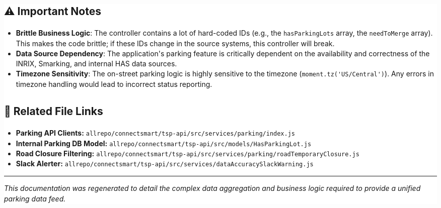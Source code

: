 ## ⚠️ Important Notes
- **Brittle Business Logic**: The controller contains a lot of hard-coded IDs (e.g., the `hasParkingLots` array, the `needToMerge` array). This makes the code brittle; if these IDs change in the source systems, this controller will break.
- **Data Source Dependency**: The application's parking feature is critically dependent on the availability and correctness of the INRIX, Smarking, and internal HAS data sources.
- **Timezone Sensitivity**: The on-street parking logic is highly sensitive to the timezone (`moment.tz('US/Central')`). Any errors in timezone handling would lead to incorrect status reporting.

## 🔗 Related File Links
- **Parking API Clients:** `allrepo/connectsmart/tsp-api/src/services/parking/index.js`
- **Internal Parking DB Model:** `allrepo/connectsmart/tsp-api/src/models/HasParkingLot.js`
- **Road Closure Filtering:** `allrepo/connectsmart/tsp-api/src/services/parking/roadTemporaryClosure.js`
- **Slack Alerter:** `allrepo/connectsmart/tsp-api/src/services/dataAccuracySlackWarning.js`

---
*This documentation was regenerated to detail the complex data aggregation and business logic required to provide a unified parking data feed.*

